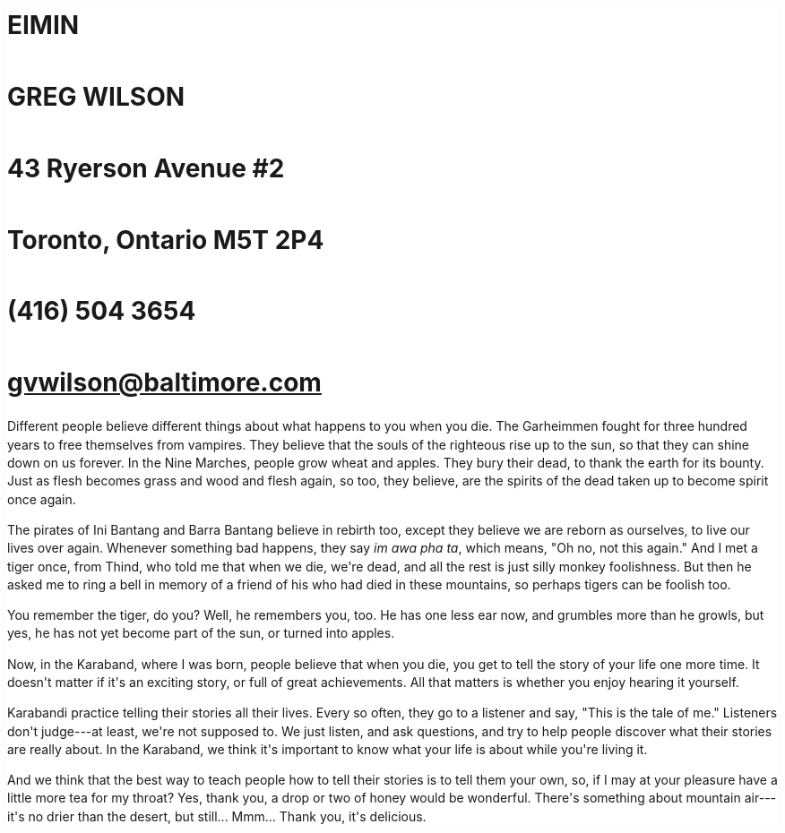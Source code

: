 **EIMIN**
=========

**GREG WILSON**
===============

43 Ryerson Avenue \#2
=====================

Toronto, Ontario M5T 2P4
========================

(416) 504 3654
==============

<gvwilson@baltimore.com>
========================

Different people believe different things about what happens to you when
you die. The Garheimmen fought for three hundred years to free
themselves from vampires. They believe that the souls of the righteous
rise up to the sun, so that they can shine down on us forever. In the
Nine Marches, people grow wheat and apples. They bury their dead, to
thank the earth for its bounty. Just as flesh becomes grass and wood and
flesh again, so too, they believe, are the spirits of the dead taken up
to become spirit once again.

The pirates of Ini Bantang and Barra Bantang believe in rebirth too,
except they believe we are reborn as ourselves, to live our lives over
again. Whenever something bad happens, they say *im awa pha ta*, which
means, "Oh no, not this again." And I met a tiger once, from Thind, who
told me that when we die, we're dead, and all the rest is just silly
monkey foolishness. But then he asked me to ring a bell in memory of a
friend of his who had died in these mountains, so perhaps tigers can be
foolish too.

You remember the tiger, do you? Well, he remembers you, too. He has one
less ear now, and grumbles more than he growls, but yes, he has not yet
become part of the sun, or turned into apples.

Now, in the Karaband, where I was born, people believe that when you
die, you get to tell the story of your life one more time. It doesn't
matter if it's an exciting story, or full of great achievements. All
that matters is whether you enjoy hearing it yourself.

Karabandi practice telling their stories all their lives. Every so
often, they go to a listener and say, "This is the tale of me."
Listeners don't judge---at least, we're not supposed to. We just listen,
and ask questions, and try to help people discover what their stories
are really about. In the Karaband, we think it's important to know what
your life is about while you're living it.

And we think that the best way to teach people how to tell their stories
is to tell them your own, so, if I may at your pleasure have a little
more tea for my throat? Yes, thank you, a drop or two of honey would be
wonderful. There's something about mountain air---it's no drier than the
desert, but still... Mmm... Thank you, it's delicious.

